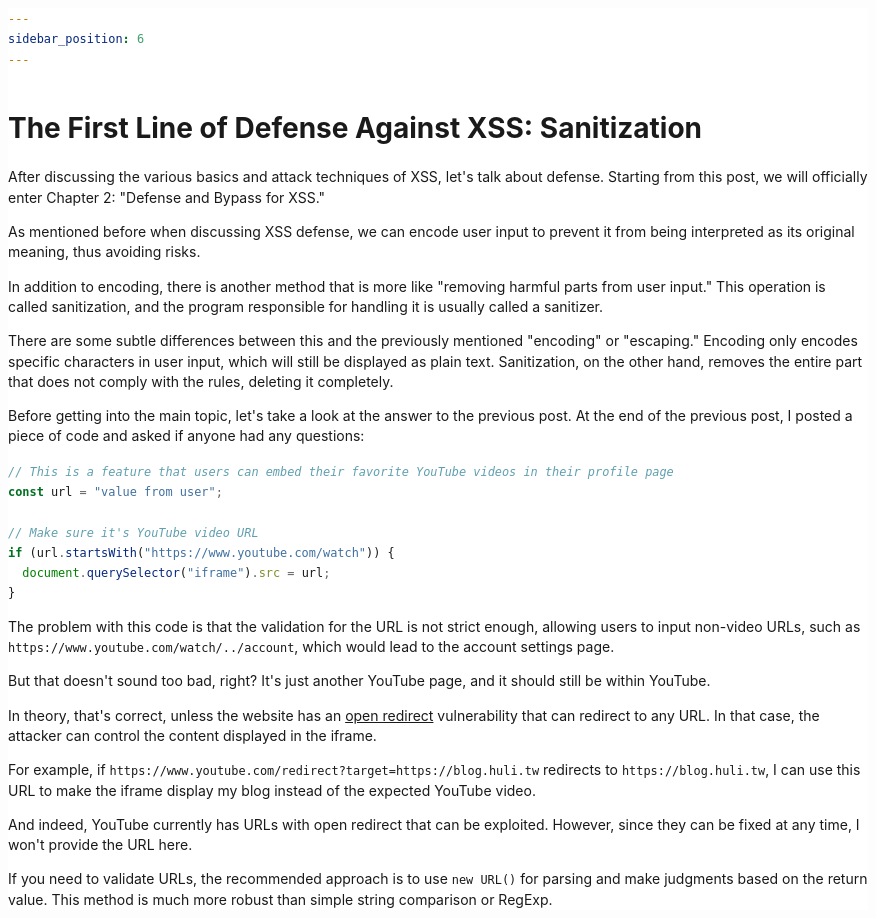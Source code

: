 ```yaml
---
sidebar_position: 6
---
```


# The First Line of Defense Against XSS: Sanitization

After discussing the various basics and attack techniques of XSS, let's talk about defense. Starting from this post, we will officially enter Chapter 2: "Defense and Bypass for XSS."

As mentioned before when discussing XSS defense, we can encode user input to prevent it from being interpreted as its original meaning, thus avoiding risks.

In addition to encoding, there is another method that is more like "removing harmful parts from user input." This operation is called sanitization, and the program responsible for handling it is usually called a sanitizer.

There are some subtle differences between this and the previously mentioned "encoding" or "escaping." Encoding only encodes specific characters in user input, which will still be displayed as plain text. Sanitization, on the other hand, removes the entire part that does not comply with the rules, deleting it completely.

Before getting into the main topic, let's take a look at the answer to the previous post. At the end of the previous post, I posted a piece of code and asked if anyone had any questions:

```js
// This is a feature that users can embed their favorite YouTube videos in their profile page
const url = "value from user";

// Make sure it's YouTube video URL
if (url.startsWith("https://www.youtube.com/watch")) {
  document.querySelector("iframe").src = url;
}
```

The problem with this code is that the validation for the URL is not strict enough, allowing users to input non-video URLs, such as `https://www.youtube.com/watch/../account`, which would lead to the account settings page.

But that doesn't sound too bad, right? It's just another YouTube page, and it should still be within YouTube.

In theory, that's correct, unless the website has an [open redirect](https://blog.huli.tw/2021/09/26/en/what-is-open-redirect/) vulnerability that can redirect to any URL. In that case, the attacker can control the content displayed in the iframe.

For example, if `https://www.youtube.com/redirect?target=https://blog.huli.tw` redirects to `https://blog.huli.tw`, I can use this URL to make the iframe display my blog instead of the expected YouTube video.

And indeed, YouTube currently has URLs with open redirect that can be exploited. However, since they can be fixed at any time, I won't provide the URL here.

If you need to validate URLs, the recommended approach is to use `new URL()` for parsing and make judgments based on the return value. This method is much more robust than simple string comparison or RegExp.
